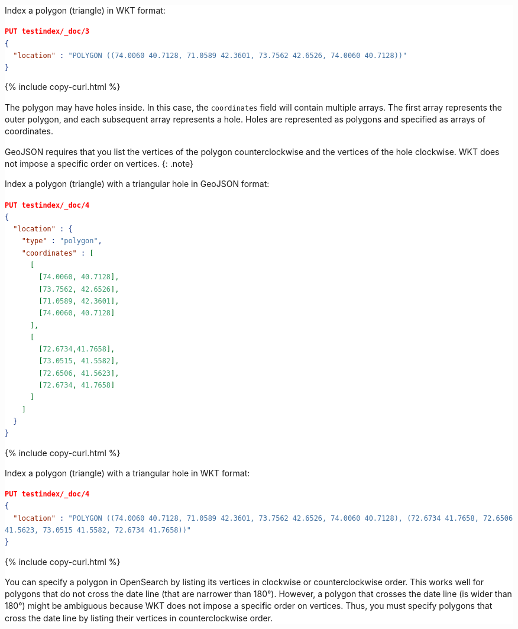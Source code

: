 Index a polygon (triangle) in WKT format:

```json
PUT testindex/_doc/3
{
  "location" : "POLYGON ((74.0060 40.7128, 71.0589 42.3601, 73.7562 42.6526, 74.0060 40.7128))"
}
```
{% include copy-curl.html %}

The polygon may have holes inside. In this case, the `coordinates` field will contain multiple arrays. The first array represents the outer polygon, and each subsequent array represents a hole. Holes are represented as polygons and specified as arrays of coordinates.

GeoJSON requires that you list the vertices of the polygon counterclockwise and the vertices of the hole clockwise. WKT does not impose a specific order on vertices.
{: .note}

Index a polygon (triangle) with a triangular hole in GeoJSON format:

```json
PUT testindex/_doc/4
{
  "location" : {
    "type" : "polygon",
    "coordinates" : [
      [
        [74.0060, 40.7128], 
        [73.7562, 42.6526], 
        [71.0589, 42.3601], 
        [74.0060, 40.7128]
      ],
      [
        [72.6734,41.7658], 
        [73.0515, 41.5582], 
        [72.6506, 41.5623],
        [72.6734, 41.7658]
      ]
    ]
  }
}
```
{% include copy-curl.html %}

Index a polygon (triangle) with a triangular hole in WKT format:

```json
PUT testindex/_doc/4
{
  "location" : "POLYGON ((74.0060 40.7128, 71.0589 42.3601, 73.7562 42.6526, 74.0060 40.7128), (72.6734 41.7658, 72.6506 41.5623, 73.0515 41.5582, 72.6734 41.7658))"
}
```
{% include copy-curl.html %}

You can specify a polygon in OpenSearch by listing its vertices in clockwise or counterclockwise order. This works well for polygons that do not cross the date line (that are narrower than 180&deg;). However, a polygon that crosses the date line (is wider than 180&deg;) might be ambiguous because WKT does not impose a specific order on vertices. Thus, you must specify polygons that cross the date line by listing their vertices in counterclockwise order. 
